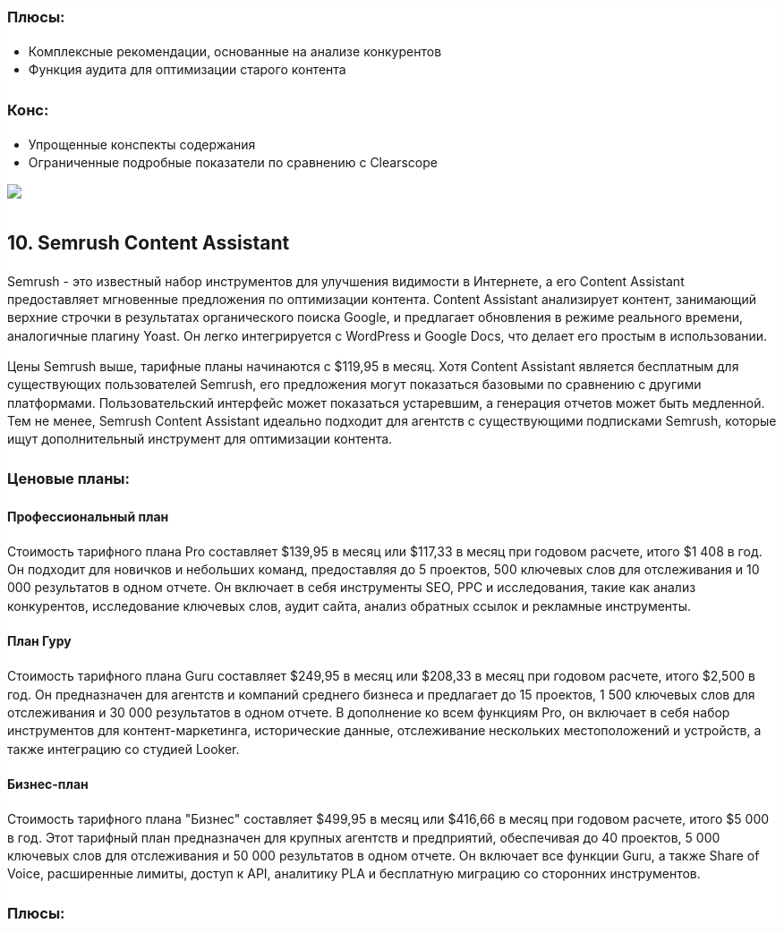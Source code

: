 ### Плюсы:

* Комплексные рекомендации, основанные на анализе конкурентов
* Функция аудита для оптимизации старого контента

### Конс:

* Упрощенные конспекты содержания
* Ограниченные подробные показатели по сравнению с Clearscope

![](https://www.link-assistant.com/articles/wp-content/uploads/2024/08/Semrush-Content-Assistant.png)

## 10\. Semrush Content Assistant

Semrush - это известный набор инструментов для улучшения видимости в Интернете, а его Content Assistant предоставляет мгновенные предложения по оптимизации контента. Content Assistant анализирует контент, занимающий верхние строчки в результатах органического поиска Google, и предлагает обновления в режиме реального времени, аналогичные плагину Yoast. Он легко интегрируется с WordPress и Google Docs, что делает его простым в использовании.

Цены Semrush выше, тарифные планы начинаются с $119,95 в месяц. Хотя Content Assistant является бесплатным для существующих пользователей Semrush, его предложения могут показаться базовыми по сравнению с другими платформами. Пользовательский интерфейс может показаться устаревшим, а генерация отчетов может быть медленной. Тем не менее, Semrush Content Assistant идеально подходит для агентств с существующими подписками Semrush, которые ищут дополнительный инструмент для оптимизации контента.

### Ценовые планы:

#### Профессиональный план

Стоимость тарифного плана Pro составляет $139,95 в месяц или $117,33 в месяц при годовом расчете, итого $1 408 в год. Он подходит для новичков и небольших команд, предоставляя до 5 проектов, 500 ключевых слов для отслеживания и 10 000 результатов в одном отчете. Он включает в себя инструменты SEO, PPC и исследования, такие как анализ конкурентов, исследование ключевых слов, аудит сайта, анализ обратных ссылок и рекламные инструменты.

#### План Гуру

Стоимость тарифного плана Guru составляет $249,95 в месяц или $208,33 в месяц при годовом расчете, итого $2,500 в год. Он предназначен для агентств и компаний среднего бизнеса и предлагает до 15 проектов, 1 500 ключевых слов для отслеживания и 30 000 результатов в одном отчете. В дополнение ко всем функциям Pro, он включает в себя набор инструментов для контент-маркетинга, исторические данные, отслеживание нескольких местоположений и устройств, а также интеграцию со студией Looker.

#### Бизнес-план

Стоимость тарифного плана "Бизнес" составляет $499,95 в месяц или $416,66 в месяц при годовом расчете, итого $5 000 в год. Этот тарифный план предназначен для крупных агентств и предприятий, обеспечивая до 40 проектов, 5 000 ключевых слов для отслеживания и 50 000 результатов в одном отчете. Он включает все функции Guru, а также Share of Voice, расширенные лимиты, доступ к API, аналитику PLA и бесплатную миграцию со сторонних инструментов.

### Плюсы:
